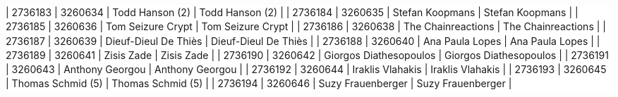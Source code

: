 | 2736183 | 3260634 | Todd Hanson (2) | Todd Hanson (2) |
| 2736184 | 3260635 | Stefan Koopmans | Stefan Koopmans |
| 2736185 | 3260636 | Tom Seizure Crypt | Tom Seizure Crypt |
| 2736186 | 3260638 | The Chainreactions | The Chainreactions |
| 2736187 | 3260639 | Dieuf-Dieul De Thiès | Dieuf-Dieul De Thiès |
| 2736188 | 3260640 | Ana Paula Lopes | Ana Paula Lopes |
| 2736189 | 3260641 | Zisis Zade | Zisis Zade |
| 2736190 | 3260642 | Giorgos Diathesopoulos | Giorgos Diathesopoulos |
| 2736191 | 3260643 | Anthony Georgou | Anthony Georgou |
| 2736192 | 3260644 | Iraklis Vlahakis | Iraklis Vlahakis |
| 2736193 | 3260645 | Thomas Schmid (5) | Thomas Schmid (5) |
| 2736194 | 3260646 | Suzy Frauenberger | Suzy Frauenberger |
